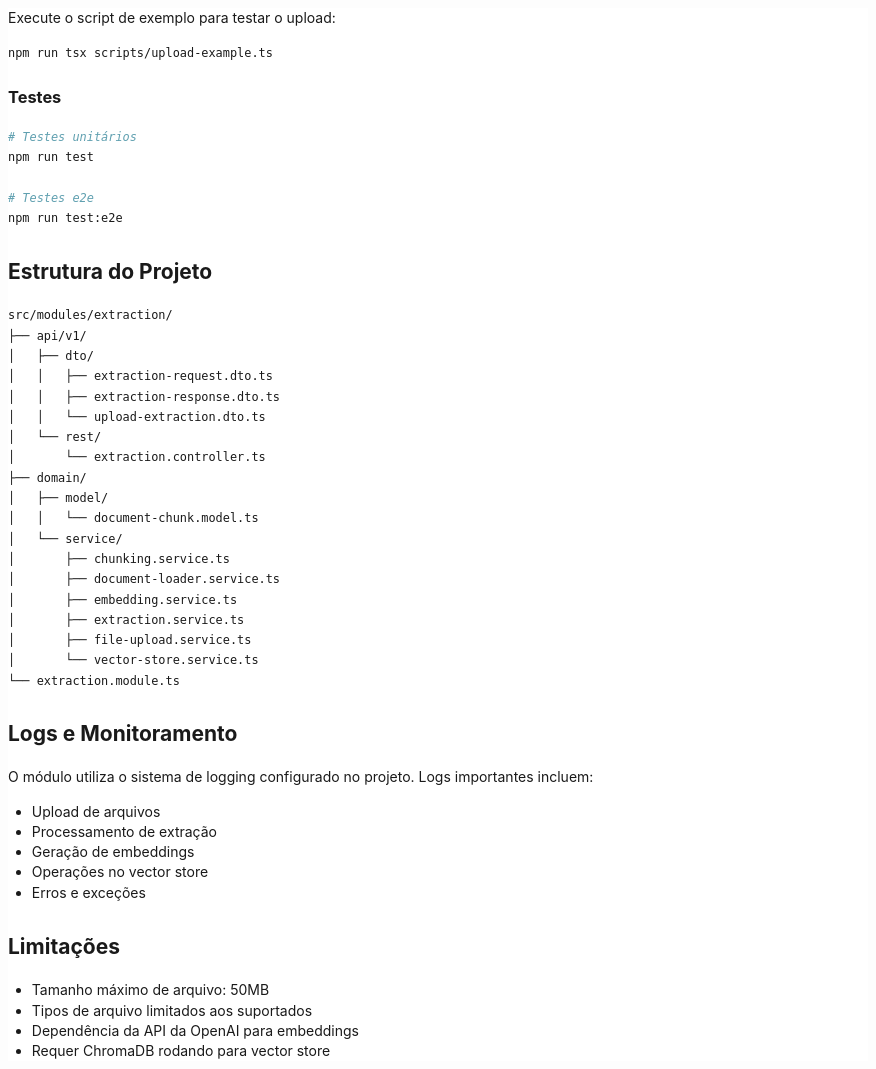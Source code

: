 Execute o script de exemplo para testar o upload:

```bash
npm run tsx scripts/upload-example.ts
```

### Testes

```bash
# Testes unitários
npm run test

# Testes e2e
npm run test:e2e
```

## Estrutura do Projeto

```
src/modules/extraction/
├── api/v1/
│   ├── dto/
│   │   ├── extraction-request.dto.ts
│   │   ├── extraction-response.dto.ts
│   │   └── upload-extraction.dto.ts
│   └── rest/
│       └── extraction.controller.ts
├── domain/
│   ├── model/
│   │   └── document-chunk.model.ts
│   └── service/
│       ├── chunking.service.ts
│       ├── document-loader.service.ts
│       ├── embedding.service.ts
│       ├── extraction.service.ts
│       ├── file-upload.service.ts
│       └── vector-store.service.ts
└── extraction.module.ts
```

## Logs e Monitoramento

O módulo utiliza o sistema de logging configurado no projeto. Logs importantes incluem:

- Upload de arquivos
- Processamento de extração
- Geração de embeddings
- Operações no vector store
- Erros e exceções

## Limitações

- Tamanho máximo de arquivo: 50MB
- Tipos de arquivo limitados aos suportados
- Dependência da API da OpenAI para embeddings
- Requer ChromaDB rodando para vector store
